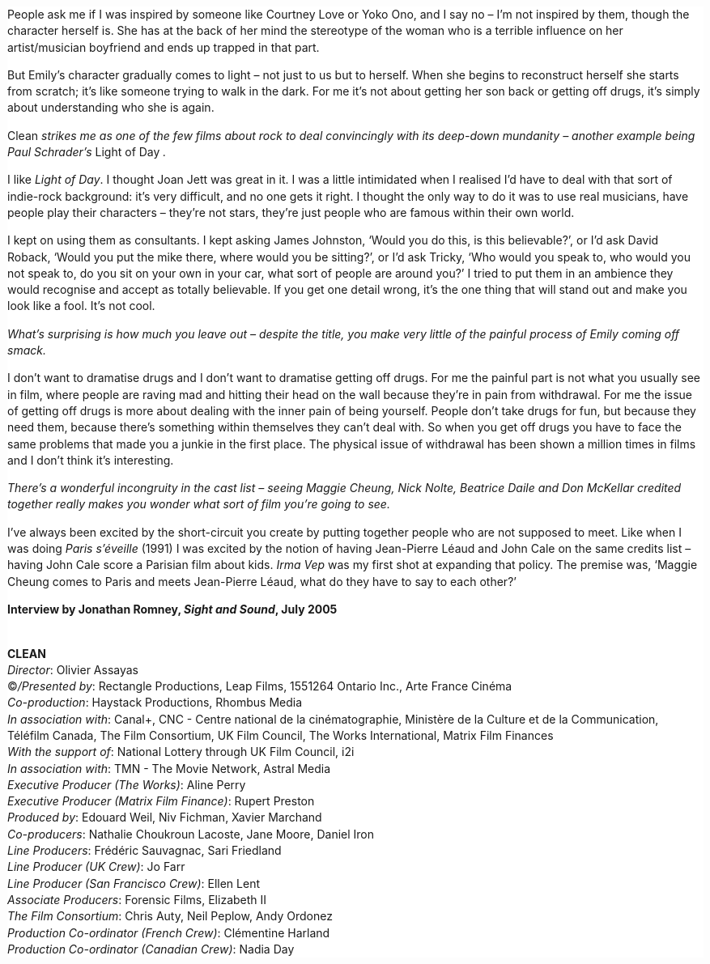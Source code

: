 People ask me if I was inspired by someone like Courtney Love or Yoko Ono, and I say no – I’m not inspired by them, though the character herself is. She has at the back of her mind the stereotype of the woman who is a terrible influence on her artist/musician boyfriend and ends up trapped in that part.

But Emily’s character gradually comes to light – not just to us but to herself. When she begins to reconstruct herself she starts from scratch; it’s like someone trying to walk in the dark. For me it’s not about getting her son back or getting off drugs, it’s simply about understanding who she is again.

Clean _strikes me as one of the few films about rock to deal convincingly with its deep-down mundanity – another example being Paul Schrader’s_ Light of Day _._

I like _Light of Day_. I thought Joan Jett was great in it. I was a little intimidated when I realised I’d have to deal with that sort of indie-rock background: it’s very difficult, and no one gets it right. I thought the only way to do it was to use real musicians, have people play their characters – they’re not stars, they’re just people who are famous within their own world.

I kept on using them as consultants. I kept asking James Johnston, ‘Would you do this, is this believable?’, or I’d ask David Roback, ‘Would you put the mike there, where would you be sitting?’, or I’d ask Tricky, ‘Who would you speak to, who would you not speak to, do you sit on your own in your car, what sort of people are around you?’ I tried to put them in an ambience they would recognise and accept as totally believable. If you get one detail wrong, it’s the one thing that will stand out and make you look like a fool. It’s not cool.

_What’s surprising is how much you leave out – despite the title, you make very little of the painful process of Emily coming off smack._

I don’t want to dramatise drugs and I don’t want to dramatise getting off drugs. For me the painful part is not what you usually see in film, where people are raving mad and hitting their head on the wall because they’re in pain from withdrawal. For me the issue of getting off drugs is more about dealing with the inner pain of being yourself. People don’t take drugs for fun, but because they need them, because there’s something within themselves they can’t deal with. So when you get off drugs you have to face the same problems that made you a junkie in the first place. The physical issue of withdrawal has been shown a million times in films and I don’t think it’s interesting.

_There’s a wonderful incongruity in the cast list – seeing Maggie Cheung, Nick Nolte, Beatrice Daile and Don McKellar credited together really makes you wonder what sort of film you’re going to see._

I’ve always been excited by the short-circuit you create by putting together people who are not supposed to meet. Like when I was doing _Paris s’éveille_ (1991) I was excited by the notion of having Jean-Pierre Léaud and John Cale on the same credits list – having John Cale score a Parisian film about kids. _Irma Vep_ was my first shot at expanding that policy. The premise was, ‘Maggie Cheung comes to Paris and meets Jean-Pierre Léaud, what do they have to say to each other?’

**Interview by Jonathan Romney, _Sight and Sound_, July 2005**
<br><br>

**CLEAN**  
_Director_: Olivier Assayas  
©_/Presented by_: Rectangle Productions, Leap Films, 1551264 Ontario Inc., Arte France Cinéma  
_Co-production_: Haystack Productions,  Rhombus Media  
_In association with_: Canal+, CNC - Centre national de la cinématographie, Ministère de la Culture et de la Communication, Téléfilm Canada, The Film Consortium, UK Film Council, The Works International, Matrix Film Finances  
_With the support of_:  National Lottery through UK Film Council, i2i  
_In association with_: TMN - The Movie Network, Astral Media  
_Executive Producer (The Works)_: Aline Perry  
_Executive Producer (Matrix Film Finance)_:  Rupert Preston  
_Produced by_: Edouard Weil, Niv Fichman,  Xavier Marchand  
_Co-producers_: Nathalie Choukroun Lacoste,  Jane Moore, Daniel Iron  
_Line Producers_: Frédéric Sauvagnac, Sari Friedland  
_Line Producer (UK Crew)_: Jo Farr  
_Line Producer (San Francisco Crew)_: Ellen Lent  
_Associate Producers_: Forensic Films, Elizabeth II  
_The Film Consortium_: Chris Auty, Neil Peplow,  Andy Ordonez  
_Production Co-ordinator (French Crew)_:  Clémentine Harland  
_Production Co-ordinator (Canadian Crew)_:  Nadia Day  
